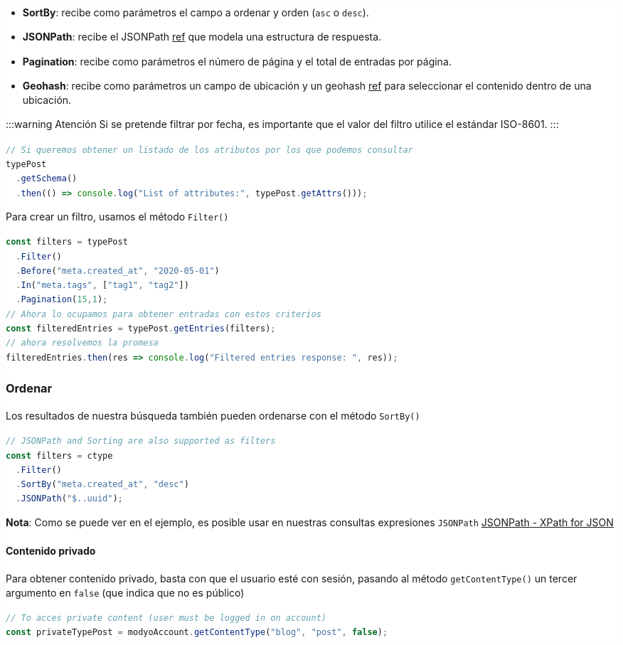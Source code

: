 - **SortBy**: recibe como parámetros el campo a ordenar y orden (`asc` o `desc`).

- **JSONPath**: recibe el JSONPath [ref](https://goessner.net/articles/JsonPath/) que modela una estructura de respuesta.

- **Pagination**: recibe como parámetros el número de página y el total de entradas por página.

- **Geohash**: recibe como parámetros un campo de ubicación y un geohash [ref](https://www.movable-type.co.uk/scripts/geohash.html) para seleccionar el contenido dentro de una ubicación.

:::warning Atención
Si se pretende filtrar por fecha, es importante que el valor del filtro utilice el estándar ISO-8601.
:::

```js
// Si queremos obtener un listado de los atributos por los que podemos consultar
typePost
  .getSchema()
  .then(() => console.log("List of attributes:", typePost.getAttrs()));
```

Para crear un filtro, usamos el método `Filter()`

```js
const filters = typePost
  .Filter()
  .Before("meta.created_at", "2020-05-01")
  .In("meta.tags", ["tag1", "tag2"])
  .Pagination(15,1);
// Ahora lo ocupamos para obtener entradas con estos criterios
const filteredEntries = typePost.getEntries(filters);
// ahora resolvemos la promesa
filteredEntries.then(res => console.log("Filtered entries response: ", res));
```

### Ordenar

Los resultados de nuestra búsqueda también pueden ordenarse con el método `SortBy()`

```js
// JSONPath and Sorting are also supported as filters
const filters = ctype
  .Filter()
  .SortBy("meta.created_at", "desc")
  .JSONPath("$..uuid");
```

**Nota**: Como se puede ver en el ejemplo, es posible usar en nuestras consultas expresiones `JSONPath` [JSONPath - XPath for JSON](https://goessner.net/articles/JsonPath/)

#### Contenido privado

Para obtener contenido privado, basta con que el usuario esté con sesión, pasando al método `getContentType()` un tercer argumento en `false` (que indica que no es público)

```js
// To acces private content (user must be logged in on account)
const privateTypePost = modyoAccount.getContentType("blog", "post", false);
```
